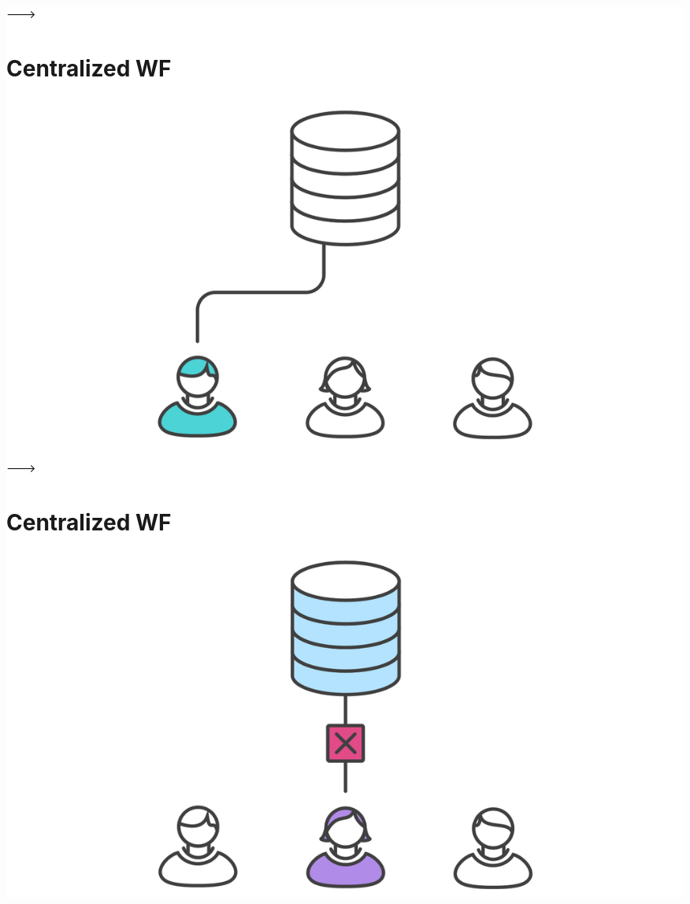 --->

# Centralized WF

![John push](assets/centralized-08.svg)

--->

# Centralized WF

![Mery can't push](assets/centralized-09.svg)
